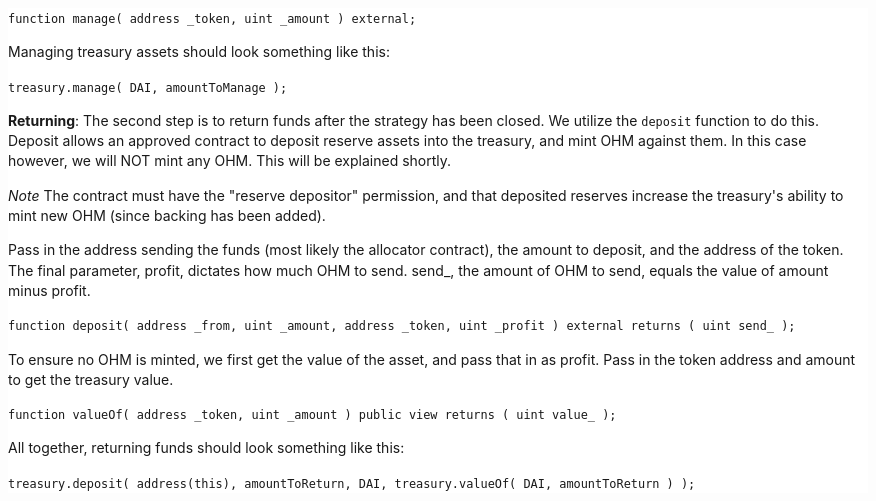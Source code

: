 ```
function manage( address _token, uint _amount ) external;
```

Managing treasury assets should look something like this:
```
treasury.manage( DAI, amountToManage );
```

**Returning**:
The second step is to return funds after the strategy has been closed.
We utilize the `deposit` function to do this. Deposit allows an approved contract to deposit reserve assets into the treasury, and mint OHM against them. In this case however, we will NOT mint any OHM. This will be explained shortly.

*Note* The contract must have the "reserve depositor" permission, and that deposited reserves increase the treasury's ability to mint new OHM (since backing has been added).


Pass in the address sending the funds (most likely the allocator contract), the amount to deposit, and the address of the token. The final parameter, profit, dictates how much OHM to send. send_, the amount of OHM to send, equals the value of amount minus profit.
```
function deposit( address _from, uint _amount, address _token, uint _profit ) external returns ( uint send_ );
```

To ensure no OHM is minted, we first get the value of the asset, and pass that in as profit.
Pass in the token address and amount to get the treasury value.
```
function valueOf( address _token, uint _amount ) public view returns ( uint value_ );
```

All together, returning funds should look something like this:
```
treasury.deposit( address(this), amountToReturn, DAI, treasury.valueOf( DAI, amountToReturn ) );
```
